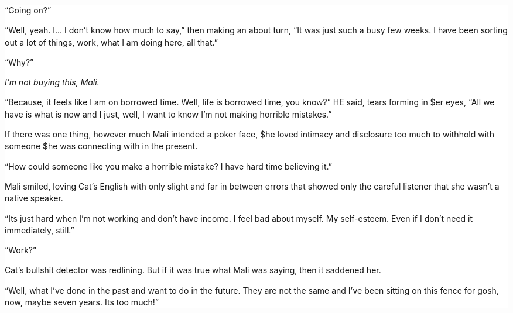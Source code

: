 
“Going on?”





“Well, yeah. I… I don’t know how much to say,” then making an about turn, “It was just such a busy few weeks. I have been sorting out a lot of things, work, what I am doing here, all that.”





“Why?”&nbsp;





_I’m not buying this, Mali._





“Because, it feels like I am on borrowed time. Well, life is borrowed time, you know?” HE said, tears forming in $er eyes, “All we have is what is now and I just, well, I want to know I’m not making horrible mistakes.”





If there was one thing, however much Mali intended a poker face, $he loved intimacy and disclosure too much to withhold with someone $he was connecting with in the present.





“How could someone like you make a horrible mistake? I have hard time believing it.”





Mali smiled, loving Cat’s English with only slight and far in between errors that showed only the careful listener that she wasn’t a native speaker.





“Its just hard when I’m not working and don’t have income. I feel bad about myself. My self-esteem. Even if I don’t need it immediately, still.”





“Work?”&nbsp;





Cat’s bullshit detector was redlining. But if it was true what Mali was saying, then it saddened her.&nbsp;





“Well, what I’ve done in the past and want to do in the future. They are not the same and I’ve been sitting on this fence for gosh, now, maybe seven years. Its too much!”&nbsp;
